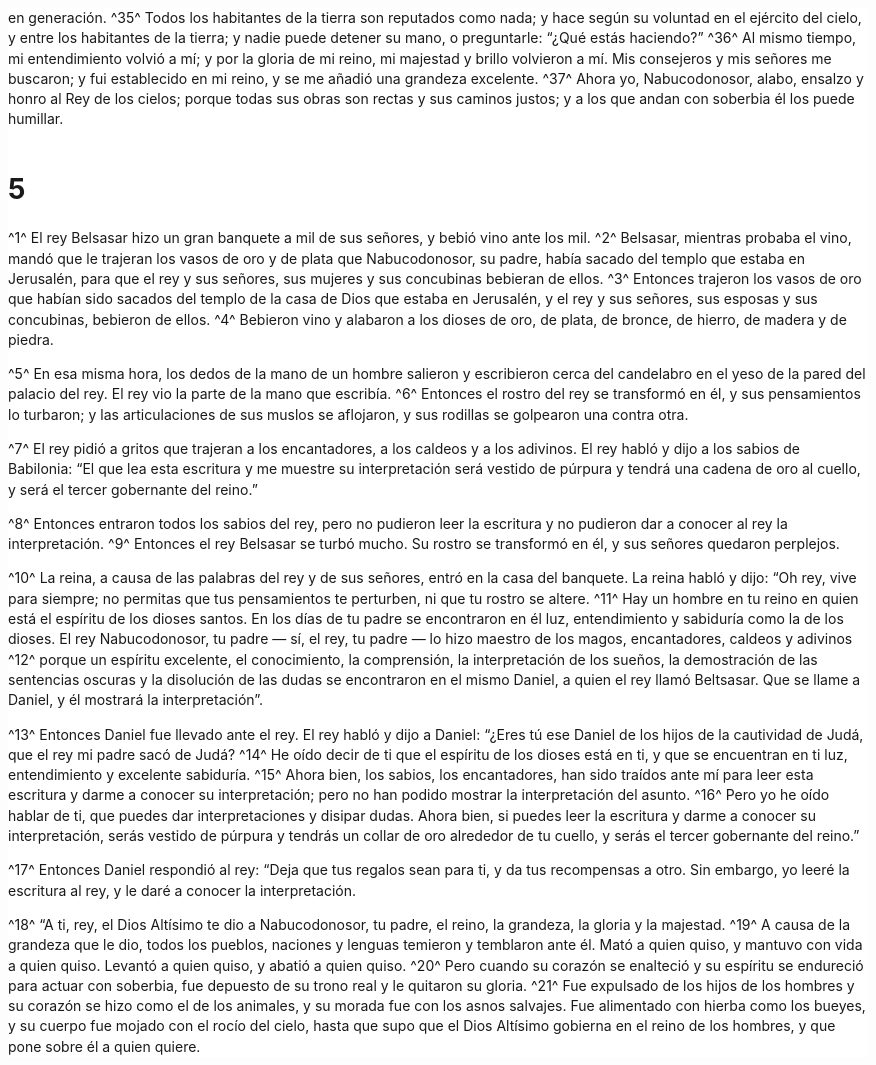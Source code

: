 en generación. ^35^ Todos los habitantes de la tierra son reputados como nada; y hace según su voluntad en el ejército del cielo, y entre los habitantes de la tierra; y nadie puede detener su mano, o preguntarle: “¿Qué estás haciendo?” ^36^ Al mismo tiempo, mi entendimiento volvió a mí; y por la gloria de mi reino, mi majestad y brillo volvieron a mí. Mis consejeros y mis señores me buscaron; y fui establecido en mi reino, y se me añadió una grandeza excelente. ^37^ Ahora yo, Nabucodonosor, alabo, ensalzo y honro al Rey de los cielos; porque todas sus obras son rectas y sus caminos justos; y a los que andan con soberbia él los puede humillar.

# 5
^1^ El rey Belsasar hizo un gran banquete a mil de sus señores, y bebió vino ante los mil. ^2^ Belsasar, mientras probaba el vino, mandó que le trajeran los vasos de oro y de plata que Nabucodonosor, su padre, había sacado del templo que estaba en Jerusalén, para que el rey y sus señores, sus mujeres y sus concubinas bebieran de ellos. ^3^ Entonces trajeron los vasos de oro que habían sido sacados del templo de la casa de Dios que estaba en Jerusalén, y el rey y sus señores, sus esposas y sus concubinas, bebieron de ellos. ^4^ Bebieron vino y alabaron a los dioses de oro, de plata, de bronce, de hierro, de madera y de piedra.

^5^ En esa misma hora, los dedos de la mano de un hombre salieron y escribieron cerca del candelabro en el yeso de la pared del palacio del rey. El rey vio la parte de la mano que escribía. ^6^ Entonces el rostro del rey se transformó en él, y sus pensamientos lo turbaron; y las articulaciones de sus muslos se aflojaron, y sus rodillas se golpearon una contra otra.

^7^ El rey pidió a gritos que trajeran a los encantadores, a los caldeos y a los adivinos. El rey habló y dijo a los sabios de Babilonia: “El que lea esta escritura y me muestre su interpretación será vestido de púrpura y tendrá una cadena de oro al cuello, y será el tercer gobernante del reino.”

^8^ Entonces entraron todos los sabios del rey, pero no pudieron leer la escritura y no pudieron dar a conocer al rey la interpretación. ^9^ Entonces el rey Belsasar se turbó mucho. Su rostro se transformó en él, y sus señores quedaron perplejos.

^10^ La reina, a causa de las palabras del rey y de sus señores, entró en la casa del banquete. La reina habló y dijo: “Oh rey, vive para siempre; no permitas que tus pensamientos te perturben, ni que tu rostro se altere. ^11^ Hay un hombre en tu reino en quien está el espíritu de los dioses santos. En los días de tu padre se encontraron en él luz, entendimiento y sabiduría como la de los dioses. El rey Nabucodonosor, tu padre — sí, el rey, tu padre — lo hizo maestro de los magos, encantadores, caldeos y adivinos ^12^ porque un espíritu excelente, el conocimiento, la comprensión, la interpretación de los sueños, la demostración de las sentencias oscuras y la disolución de las dudas se encontraron en el mismo Daniel, a quien el rey llamó Beltsasar. Que se llame a Daniel, y él mostrará la interpretación”.

^13^ Entonces Daniel fue llevado ante el rey. El rey habló y dijo a Daniel: “¿Eres tú ese Daniel de los hijos de la cautividad de Judá, que el rey mi padre sacó de Judá? ^14^ He oído decir de ti que el espíritu de los dioses está en ti, y que se encuentran en ti luz, entendimiento y excelente sabiduría. ^15^ Ahora bien, los sabios, los encantadores, han sido traídos ante mí para leer esta escritura y darme a conocer su interpretación; pero no han podido mostrar la interpretación del asunto. ^16^ Pero yo he oído hablar de ti, que puedes dar interpretaciones y disipar dudas. Ahora bien, si puedes leer la escritura y darme a conocer su interpretación, serás vestido de púrpura y tendrás un collar de oro alrededor de tu cuello, y serás el tercer gobernante del reino.”

^17^ Entonces Daniel respondió al rey: “Deja que tus regalos sean para ti, y da tus recompensas a otro. Sin embargo, yo leeré la escritura al rey, y le daré a conocer la interpretación.

^18^ “A ti, rey, el Dios Altísimo te dio a Nabucodonosor, tu padre, el reino, la grandeza, la gloria y la majestad. ^19^ A causa de la grandeza que le dio, todos los pueblos, naciones y lenguas temieron y temblaron ante él. Mató a quien quiso, y mantuvo con vida a quien quiso. Levantó a quien quiso, y abatió a quien quiso. ^20^ Pero cuando su corazón se enalteció y su espíritu se endureció para actuar con soberbia, fue depuesto de su trono real y le quitaron su gloria. ^21^ Fue expulsado de los hijos de los hombres y su corazón se hizo como el de los animales, y su morada fue con los asnos salvajes. Fue alimentado con hierba como los bueyes, y su cuerpo fue mojado con el rocío del cielo, hasta que supo que el Dios Altísimo gobierna en el reino de los hombres, y que pone sobre él a quien quiere.
